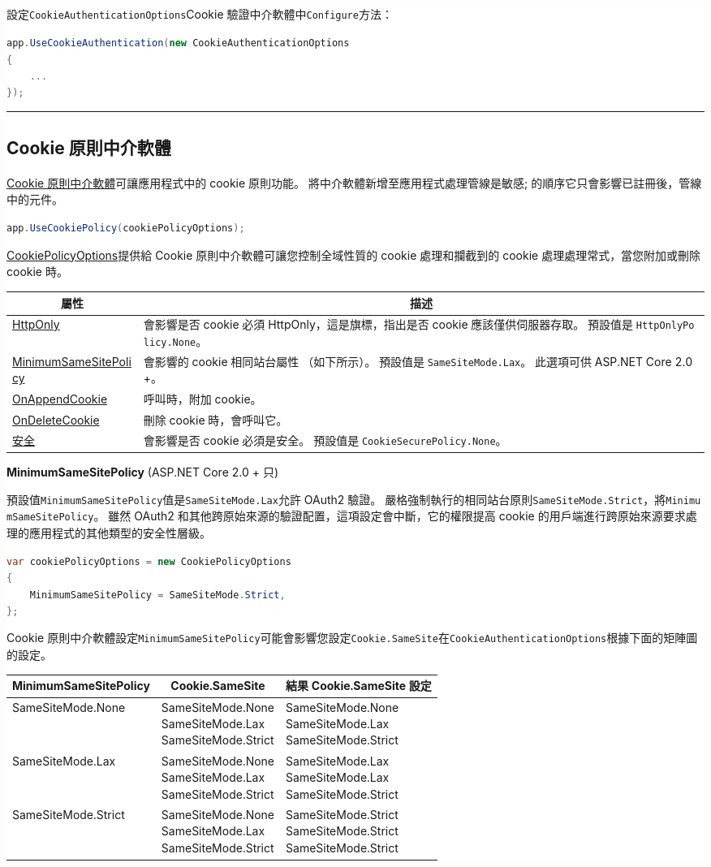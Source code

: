 設定`CookieAuthenticationOptions`Cookie 驗證中介軟體中`Configure`方法：

```csharp
app.UseCookieAuthentication(new CookieAuthenticationOptions
{
    ...
});
```

---

## <a name="cookie-policy-middleware"></a>Cookie 原則中介軟體

[Cookie 原則中介軟體](/dotnet/api/microsoft.aspnetcore.cookiepolicy.cookiepolicymiddleware)可讓應用程式中的 cookie 原則功能。 將中介軟體新增至應用程式處理管線是敏感; 的順序它只會影響已註冊後，管線中的元件。

```csharp
app.UseCookiePolicy(cookiePolicyOptions);
```

 [CookiePolicyOptions](/dotnet/api/microsoft.aspnetcore.builder.cookiepolicyoptions)提供給 Cookie 原則中介軟體可讓您控制全域性質的 cookie 處理和攔截到的 cookie 處理處理常式，當您附加或刪除 cookie 時。

| 屬性 | 描述 |
| -------- | ----------- |
| [HttpOnly](/dotnet/api/microsoft.aspnetcore.builder.cookiepolicyoptions.httponly) | 會影響是否 cookie 必須 HttpOnly，這是旗標，指出是否 cookie 應該僅供伺服器存取。 預設值是 `HttpOnlyPolicy.None`。 |
| [MinimumSameSitePolicy](/dotnet/api/microsoft.aspnetcore.builder.cookiepolicyoptions.minimumsamesitepolicy) | 會影響的 cookie 相同站台屬性 （如下所示）。 預設值是 `SameSiteMode.Lax`。 此選項可供 ASP.NET Core 2.0 +。 |
| [OnAppendCookie](/dotnet/api/microsoft.aspnetcore.builder.cookiepolicyoptions.onappendcookie) | 呼叫時，附加 cookie。 |
| [OnDeleteCookie](/dotnet/api/microsoft.aspnetcore.builder.cookiepolicyoptions.ondeletecookie) | 刪除 cookie 時，會呼叫它。 |
| [安全](/dotnet/api/microsoft.aspnetcore.builder.cookiepolicyoptions.secure) | 會影響是否 cookie 必須是安全。 預設值是 `CookieSecurePolicy.None`。 |

**MinimumSameSitePolicy** (ASP.NET Core 2.0 + 只)

預設值`MinimumSameSitePolicy`值是`SameSiteMode.Lax`允許 OAuth2 驗證。 嚴格強制執行的相同站台原則`SameSiteMode.Strict`，將`MinimumSameSitePolicy`。 雖然 OAuth2 和其他跨原始來源的驗證配置，這項設定會中斷，它的權限提高 cookie 的用戶端進行跨原始來源要求處理的應用程式的其他類型的安全性層級。

```csharp
var cookiePolicyOptions = new CookiePolicyOptions
{
    MinimumSameSitePolicy = SameSiteMode.Strict,
};
```

Cookie 原則中介軟體設定`MinimumSameSitePolicy`可能會影響您設定`Cookie.SameSite`在`CookieAuthenticationOptions`根據下面的矩陣圖的設定。

| MinimumSameSitePolicy | Cookie.SameSite | 結果 Cookie.SameSite 設定 |
| --------------------- | --------------- | --------------------------------- |
| SameSiteMode.None     | SameSiteMode.None<br>SameSiteMode.Lax<br>SameSiteMode.Strict | SameSiteMode.None<br>SameSiteMode.Lax<br>SameSiteMode.Strict |
| SameSiteMode.Lax      | SameSiteMode.None<br>SameSiteMode.Lax<br>SameSiteMode.Strict | SameSiteMode.Lax<br>SameSiteMode.Lax<br>SameSiteMode.Strict |
| SameSiteMode.Strict   | SameSiteMode.None<br>SameSiteMode.Lax<br>SameSiteMode.Strict | SameSiteMode.Strict<br>SameSiteMode.Strict<br>SameSiteMode.Strict |
